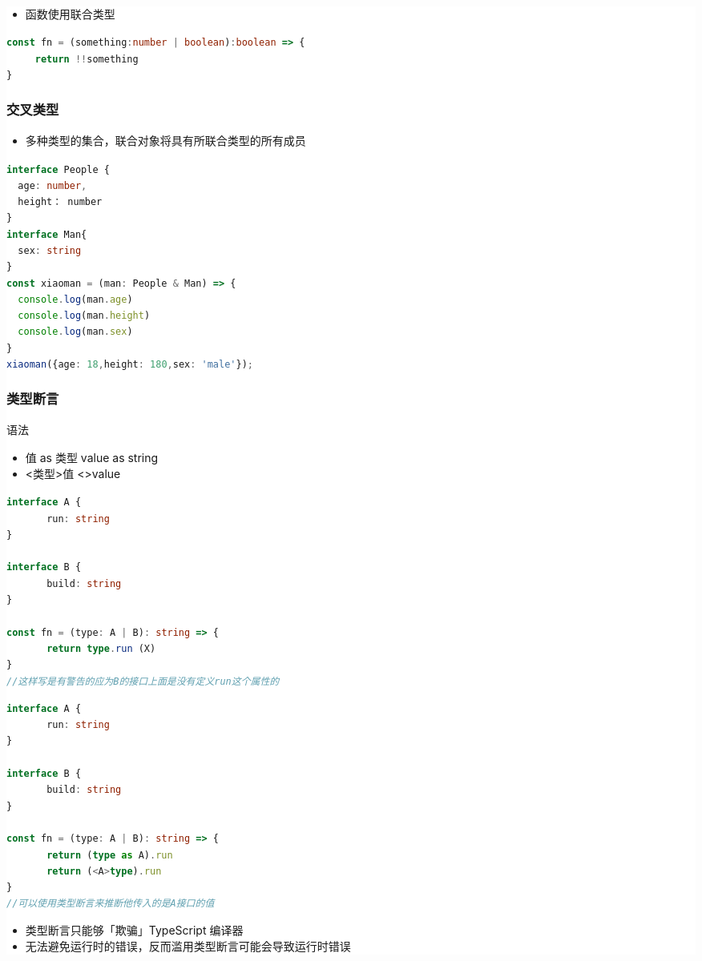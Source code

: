 - 函数使用联合类型
```ts
const fn = (something:number | boolean):boolean => {
     return !!something
}
```

### 交叉类型
- 多种类型的集合，联合对象将具有所联合类型的所有成员
```ts
interface People {
  age: number,
  height： number
}
interface Man{
  sex: string
}
const xiaoman = (man: People & Man) => {
  console.log(man.age)
  console.log(man.height)
  console.log(man.sex)
}
xiaoman({age: 18,height: 180,sex: 'male'});
```

```ts

```

### 类型断言

语法
- 值 as 类型 value as string
- <类型>值 <>value
```ts
interface A {
       run: string
}
 
interface B {
       build: string
}
 
const fn = (type: A | B): string => {
       return type.run (X)
}
//这样写是有警告的应为B的接口上面是没有定义run这个属性的
```

```ts
interface A {
       run: string
}
 
interface B {
       build: string
}
 
const fn = (type: A | B): string => {
       return (type as A).run
       return (<A>type).run
}
//可以使用类型断言来推断他传入的是A接口的值
```
- 类型断言只能够「欺骗」TypeScript 编译器
- 无法避免运行时的错误，反而滥用类型断言可能会导致运行时错误
